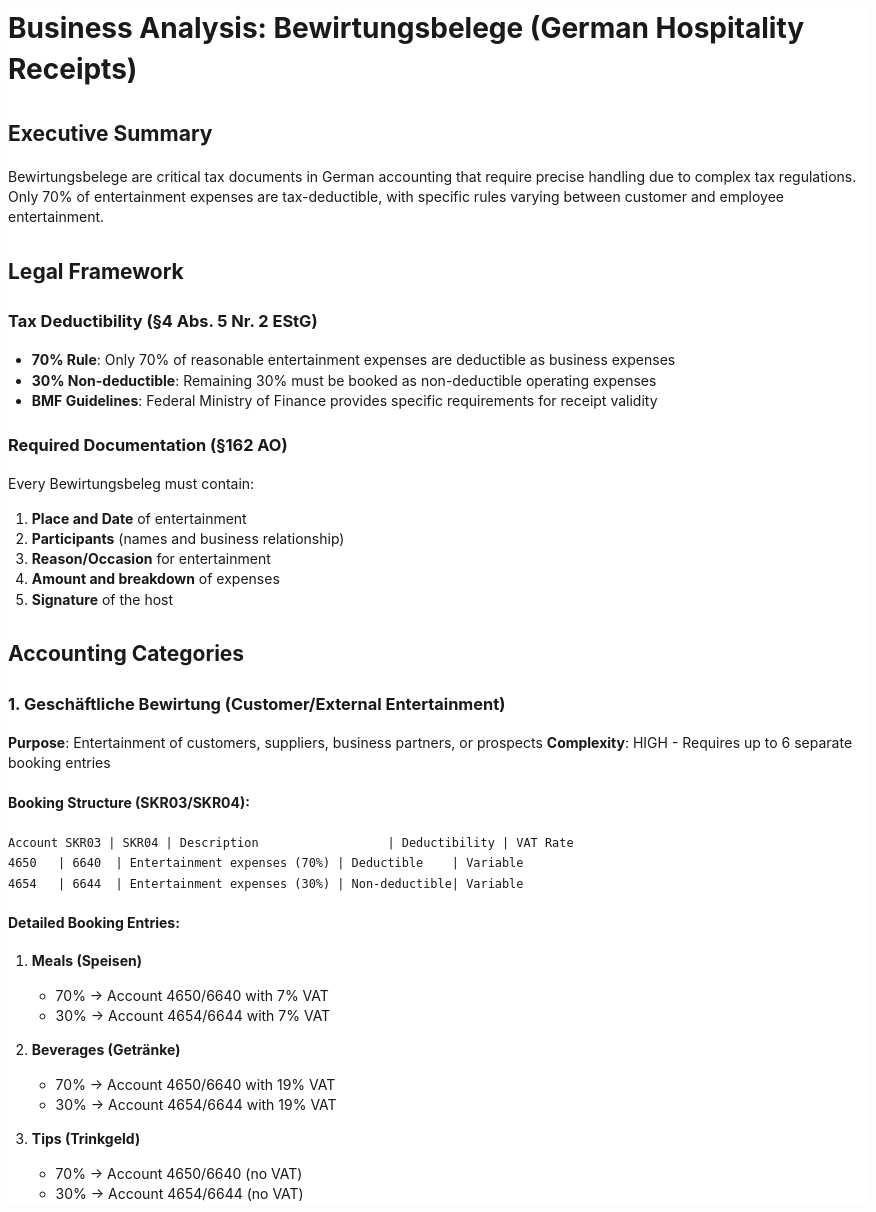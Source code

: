 # Business Analysis: Bewirtungsbelege (German Hospitality Receipts)

## Executive Summary
Bewirtungsbelege are critical tax documents in German accounting that require precise handling due to complex tax regulations. Only 70% of entertainment expenses are tax-deductible, with specific rules varying between customer and employee entertainment.

## Legal Framework

### Tax Deductibility (§4 Abs. 5 Nr. 2 EStG)
- **70% Rule**: Only 70% of reasonable entertainment expenses are deductible as business expenses
- **30% Non-deductible**: Remaining 30% must be booked as non-deductible operating expenses
- **BMF Guidelines**: Federal Ministry of Finance provides specific requirements for receipt validity

### Required Documentation (§162 AO)
Every Bewirtungsbeleg must contain:
1. **Place and Date** of entertainment
2. **Participants** (names and business relationship)
3. **Reason/Occasion** for entertainment
4. **Amount and breakdown** of expenses
5. **Signature** of the host

## Accounting Categories

### 1. Geschäftliche Bewirtung (Customer/External Entertainment)
**Purpose**: Entertainment of customers, suppliers, business partners, or prospects
**Complexity**: HIGH - Requires up to 6 separate booking entries

#### Booking Structure (SKR03/SKR04):
```
Account SKR03 | SKR04 | Description                  | Deductibility | VAT Rate
4650   | 6640  | Entertainment expenses (70%) | Deductible    | Variable
4654   | 6644  | Entertainment expenses (30%) | Non-deductible| Variable
```

#### Detailed Booking Entries:
1. **Meals (Speisen)**
   - 70% → Account 4650/6640 with 7% VAT
   - 30% → Account 4654/6644 with 7% VAT

2. **Beverages (Getränke)**
   - 70% → Account 4650/6640 with 19% VAT
   - 30% → Account 4654/6644 with 19% VAT

3. **Tips (Trinkgeld)**
   - 70% → Account 4650/6640 (no VAT)
   - 30% → Account 4654/6644 (no VAT)
